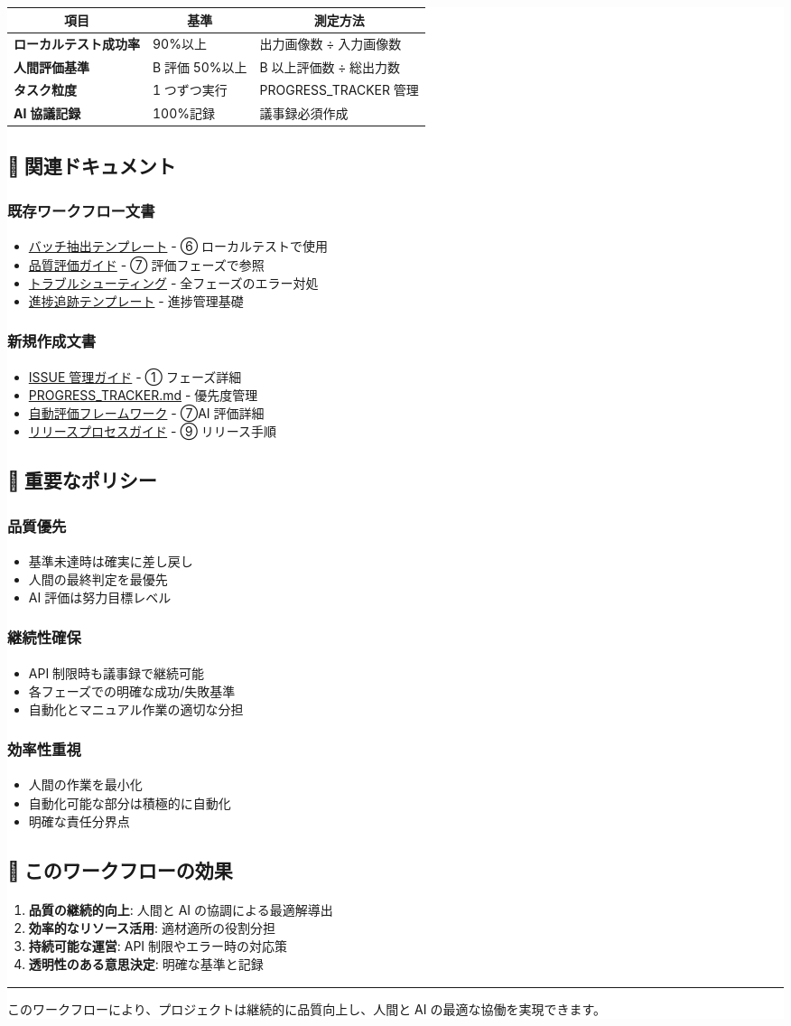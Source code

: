 | 項目                     | 基準           | 測定方法                |
| ------------------------ | -------------- | ----------------------- |
| **ローカルテスト成功率** | 90%以上        | 出力画像数 ÷ 入力画像数 |
| **人間評価基準**         | B 評価 50%以上 | B 以上評価数 ÷ 総出力数 |
| **タスク粒度**           | 1 つずつ実行   | PROGRESS_TRACKER 管理   |
| **AI 協議記録**          | 100%記録       | 議事録必須作成          |

## 🔗 関連ドキュメント

### 既存ワークフロー文書

- [バッチ抽出テンプレート](./batch_extraction_template.md) - ⑥ ローカルテストで使用
- [品質評価ガイド](./quality_evaluation_guide.md) - ⑦ 評価フェーズで参照
- [トラブルシューティング](./troubleshooting_guide.md) - 全フェーズのエラー対処
- [進捗追跡テンプレート](./progress_tracking_template.md) - 進捗管理基礎

### 新規作成文書

- [ISSUE 管理ガイド](./issue_management_guide.md) - ① フェーズ詳細
- [PROGRESS_TRACKER.md](./PROGRESS_TRACKER.md) - 優先度管理
- [自動評価フレームワーク](./automated_evaluation_framework.md) - ⑦AI 評価詳細
- [リリースプロセスガイド](./release_process_guide.md) - ⑨ リリース手順

## 🚨 重要なポリシー

### 品質優先

- 基準未達時は確実に差し戻し
- 人間の最終判定を最優先
- AI 評価は努力目標レベル

### 継続性確保

- API 制限時も議事録で継続可能
- 各フェーズでの明確な成功/失敗基準
- 自動化とマニュアル作業の適切な分担

### 効率性重視

- 人間の作業を最小化
- 自動化可能な部分は積極的に自動化
- 明確な責任分界点

## 🎉 このワークフローの効果

1. **品質の継続的向上**: 人間と AI の協調による最適解導出
2. **効率的なリソース活用**: 適材適所の役割分担
3. **持続可能な運営**: API 制限やエラー時の対応策
4. **透明性のある意思決定**: 明確な基準と記録

---

このワークフローにより、プロジェクトは継続的に品質向上し、人間と AI の最適な協働を実現できます。
